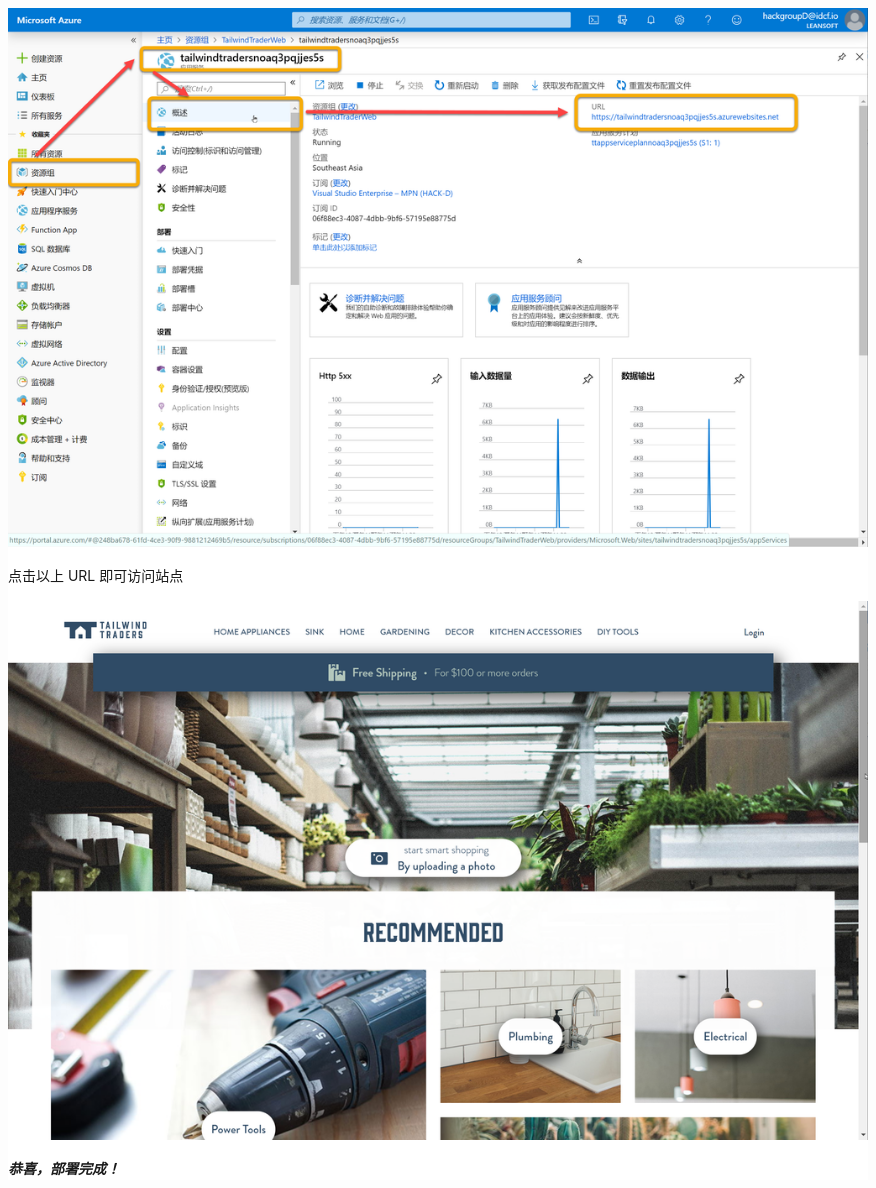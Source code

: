 ![](/Documents/Images/hack/azure-config-05.png)

点击以上 URL 即可访问站点

![](/Documents/Images/hack/running-website.png)

***恭喜，部署完成！***
